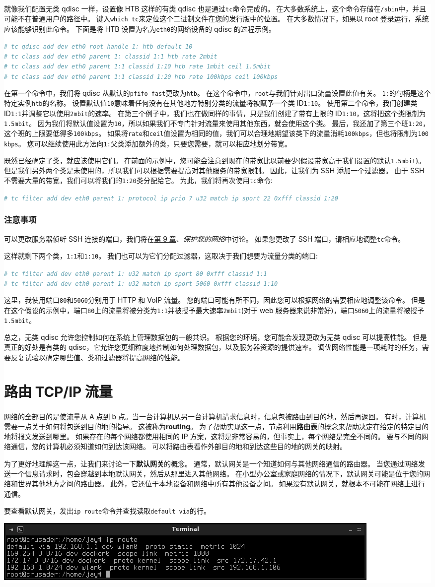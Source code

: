 就像我们配置无类 qdisc 一样，设置像 HTB 这样的有类 qdisc 也是通过`tc`命令完成的。 在大多数系统上，这个命令存储在`/sbin`中，并且可能不在普通用户的路径中。 键入`which tc`来定位这个二进制文件在您的发行版中的位置。 在大多数情况下，如果以 root 登录运行，系统应该能够识别此命令。 下面是将 HTB 设置为名为`eth0`的网络设备的 qdisc 的过程示例。

```sh
# tc qdisc add dev eth0 root handle 1: htb default 10
# tc class add dev eth0 parent 1: classid 1:1 htb rate 2mbit
# tc class add dev eth0 parent 1:1 classid 1:10 htb rate 1mbit ceil 1.5mbit
# tc class add dev eth0 parent 1:1 classid 1:20 htb rate 100kbps ceil 100kbps

```

在第一个命令中，我们将 qdisc 从默认的`pfifo_fast`更改为`htb`。 在这个命令中，`root`与我们针对出口流量设置此值有关。 `1:`的句柄是这个特定实例`htb`的名称。 设置默认值`10`意味着任何没有在其他地方特别分类的流量将被赋予一个类 ID`1:10`。 使用第二个命令，我们创建类 ID`1:1`并调整它以使用`2mbit`的速率。 在第三个例子中，我们也在做同样的事情，只是我们创建了带有上限的 ID`1:10`，这将把这个类限制为`1.5mbit`。 因为我们将默认值设置为`10`，所以如果我们不专门针对流量来使用其他东西，就会使用这个类。 最后，我还加了第三个班`1:20`，这个班的上限要低得多`100kbps`。 如果将`rate`和`ceil`值设置为相同的值，我们可以合理地期望该类下的流量消耗`100kbps`，但也将限制为`100kbps`。 您可以继续使用此方法向`1:`父类添加额外的类，只要您需要，就可以相应地划分带宽。

既然已经确定了类，就应该使用它们。 在前面的示例中，您可能会注意到现在的带宽比以前要少(假设带宽高于我们设置的默认`1.5mbit`)。 但是我们另外两个类是未使用的，所以我们可以根据需要提高对其他服务的带宽限制。 因此，让我们为 SSH 添加一个过滤器。 由于 SSH 不需要大量的带宽，我们可以将我们的`1:20`类分配给它。 为此，我们将再次使用`tc`命令:

```sh
# tc filter add dev eth0 parent 1: protocol ip prio 7 u32 match ip sport 22 0xfff classid 1:20

```

### 注意事项

可以更改服务器侦听 SSH 连接的端口，我们将在[第 9 章](09.html "Chapter 9. Securing Your Network")、*保护您的网络*中讨论。 如果您更改了 SSH 端口，请相应地调整`tc`命令。

这样就剩下两个类，`1:1`和`1:10`。 我们也可以为它们分配过滤器，这取决于我们想要为流量分类的端口:

```sh
# tc filter add dev eth0 parent 1: u32 match ip sport 80 0xfff classid 1:1
# tc filter add dev eth0 parent 1: u32 match ip sport 5060 0xfff classid 1:10

```

这里，我使用端口`80`和`5060`分别用于 HTTP 和 VoIP 流量。 您的端口可能有所不同，因此您可以根据网络的需要相应地调整该命令。 但是在这个假设的示例中，端口`80`上的流量将被分类为`1:1`并被授予最大速率`2mbit`(对于 web 服务器来说非常好)，端口`5060`上的流量将被授予`1.5mbit`。

总之，无类 qdisc 允许您控制如何在系统上管理数据包的一般共识。 根据您的环境，您可能会发现更改为无类 qdisc 可以提高性能。 但是真正的好处是有类的 qdisc，它允许您更细粒度地控制如何处理数据包，以及服务器资源的提供速率。 调优网络性能是一项耗时的任务，需要反复试验以确定哪些值、类和过滤器将提高网络的性能。

# 路由 TCP/IP 流量

网络的全部目的是使流量从 A 点到 b 点。当一台计算机从另一台计算机请求信息时，信息包被路由到目的地，然后再返回。 有时，计算机需要一点关于如何将包送到目的地的指导。 这被称为**routing**。 为了帮助实现这一点，节点利用**路由表**的概念来帮助决定在给定的特定目的地将报文发送到哪里。 如果存在的每个网络都使用相同的 IP 方案，这将是非常容易的，但事实上，每个网络是完全不同的。 要与不同的网络通信，您的计算机必须知道如何到达该网络。 可以将路由表看作外部目的地和到达这些目的地的网关的映射。

为了更好地理解这一点，让我们来讨论一下**默认网关**的概念。 通常，默认网关是一个知道如何与其他网络通信的路由器。 当您通过网络发送一个信息请求时，包会穿越到本地默认网关，然后从那里进入其他网络。 在小型办公室或家庭网络的情况下，默认网关可能是位于您的网络和世界其他地方之间的路由器。 此外，它还位于本地设备和网络中所有其他设备之间。 如果没有默认网关，就根本不可能在网络上进行通信。

要查看默认网关，发出`ip route`命令并查找读取`default via`的行。

![Routing TCP/IP traffic](img/B03919_08_02.jpg)
